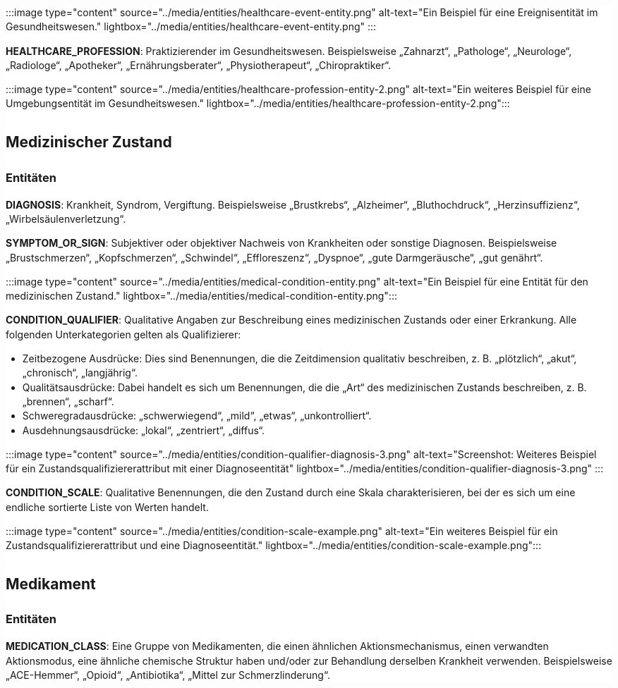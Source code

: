 :::image type="content" source="../media/entities/healthcare-event-entity.png" alt-text="Ein Beispiel für eine Ereignisentität im Gesundheitswesen." lightbox="../media/entities/healthcare-event-entity.png" :::

**HEALTHCARE_PROFESSION**: Praktizierender im Gesundheitswesen. Beispielsweise „Zahnarzt“, „Pathologe“, „Neurologe“, „Radiologe“, „Apotheker“, „Ernährungsberater“, „Physiotherapeut“, „Chiropraktiker“.

:::image type="content" source="../media/entities/healthcare-profession-entity-2.png" alt-text="Ein weiteres Beispiel für eine Umgebungsentität im Gesundheitswesen." lightbox="../media/entities/healthcare-profession-entity-2.png":::

## <a name="medical-condition"></a>Medizinischer Zustand

### <a name="entities"></a>Entitäten

**DIAGNOSIS**: Krankheit, Syndrom, Vergiftung. Beispielsweise „Brustkrebs“, „Alzheimer“, „Bluthochdruck“, „Herzinsuffizienz“, „Wirbelsäulenverletzung“.

**SYMPTOM_OR_SIGN**: Subjektiver oder objektiver Nachweis von Krankheiten oder sonstige Diagnosen. Beispielsweise „Brustschmerzen“, „Kopfschmerzen“, „Schwindel“, „Effloreszenz“, „Dyspnoe“, „gute Darmgeräusche“, „gut genährt“.

:::image type="content" source="../media/entities/medical-condition-entity.png" alt-text="Ein Beispiel für eine Entität für den medizinischen Zustand." lightbox="../media/entities/medical-condition-entity.png":::

**CONDITION_QUALIFIER**: Qualitative Angaben zur Beschreibung eines medizinischen Zustands oder einer Erkrankung. Alle folgenden Unterkategorien gelten als Qualifizierer:

* Zeitbezogene Ausdrücke: Dies sind Benennungen, die die Zeitdimension qualitativ beschreiben, z. B. „plötzlich“, „akut“, „chronisch“, „langjährig“. 
* Qualitätsausdrücke:  Dabei handelt es sich um Benennungen, die die „Art“ des medizinischen Zustands beschreiben, z. B. „brennen“, „scharf“.
* Schweregradausdrücke: „schwerwiegend“, „mild“, „etwas“, „unkontrolliert“.
* Ausdehnungsausdrücke: „lokal“, „zentriert“, „diffus“.

:::image type="content" source="../media/entities/condition-qualifier-diagnosis-3.png" alt-text="Screenshot: Weiteres Beispiel für ein Zustandsqualifiziererattribut mit einer Diagnoseentität" lightbox="../media/entities/condition-qualifier-diagnosis-3.png" :::

**CONDITION_SCALE**: Qualitative Benennungen, die den Zustand durch eine Skala charakterisieren, bei der es sich um eine endliche sortierte Liste von Werten handelt.

:::image type="content" source="../media/entities/condition-scale-example.png" alt-text="Ein weiteres Beispiel für ein Zustandsqualifiziererattribut und eine Diagnoseentität." lightbox="../media/entities/condition-scale-example.png":::

## <a name="medication"></a>Medikament

### <a name="entities"></a>Entitäten

**MEDICATION_CLASS**: Eine Gruppe von Medikamenten, die einen ähnlichen Aktionsmechanismus, einen verwandten Aktionsmodus, eine ähnliche chemische Struktur haben und/oder zur Behandlung derselben Krankheit verwenden. Beispielsweise „ACE-Hemmer“, „Opioid“, „Antibiotika“, „Mittel zur Schmerzlinderung“.

